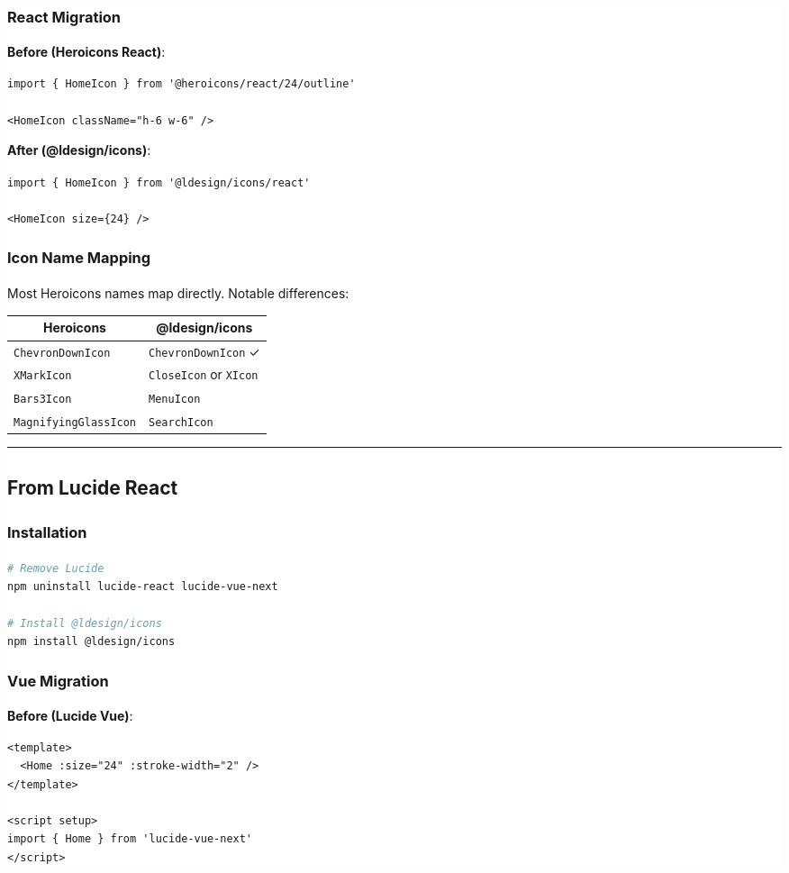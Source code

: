 ### React Migration

**Before (Heroicons React)**:
```tsx
import { HomeIcon } from '@heroicons/react/24/outline'

<HomeIcon className="h-6 w-6" />
```

**After (@ldesign/icons)**:
```tsx
import { HomeIcon } from '@ldesign/icons/react'

<HomeIcon size={24} />
```

### Icon Name Mapping

Most Heroicons names map directly. Notable differences:

| Heroicons | @ldesign/icons |
|-----------|----------------|
| `ChevronDownIcon` | `ChevronDownIcon` ✓ |
| `XMarkIcon` | `CloseIcon` or `XIcon` |
| `Bars3Icon` | `MenuIcon` |
| `MagnifyingGlassIcon` | `SearchIcon` |

---

## From Lucide React

### Installation

```bash
# Remove Lucide
npm uninstall lucide-react lucide-vue-next

# Install @ldesign/icons
npm install @ldesign/icons
```

### Vue Migration

**Before (Lucide Vue)**:
```vue
<template>
  <Home :size="24" :stroke-width="2" />
</template>

<script setup>
import { Home } from 'lucide-vue-next'
</script>
```
